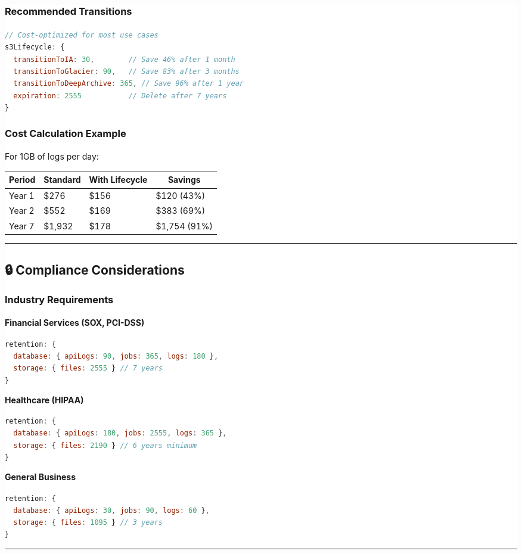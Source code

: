 ### Recommended Transitions

```javascript
// Cost-optimized for most use cases
s3Lifecycle: {
  transitionToIA: 30,        // Save 46% after 1 month
  transitionToGlacier: 90,   // Save 83% after 3 months
  transitionToDeepArchive: 365, // Save 96% after 1 year
  expiration: 2555           // Delete after 7 years
}
```

### Cost Calculation Example

For 1GB of logs per day:

| Period | Standard | With Lifecycle | Savings      |
| ------ | -------- | -------------- | ------------ |
| Year 1 | $276     | $156           | $120 (43%)   |
| Year 2 | $552     | $169           | $383 (69%)   |
| Year 7 | $1,932   | $178           | $1,754 (91%) |

---

## 🔒 Compliance Considerations

### Industry Requirements

**Financial Services (SOX, PCI-DSS)**

```javascript
retention: {
  database: { apiLogs: 90, jobs: 365, logs: 180 },
  storage: { files: 2555 } // 7 years
}
```

**Healthcare (HIPAA)**

```javascript
retention: {
  database: { apiLogs: 180, jobs: 2555, logs: 365 },
  storage: { files: 2190 } // 6 years minimum
}
```

**General Business**

```javascript
retention: {
  database: { apiLogs: 30, jobs: 90, logs: 60 },
  storage: { files: 1095 } // 3 years
}
```

---